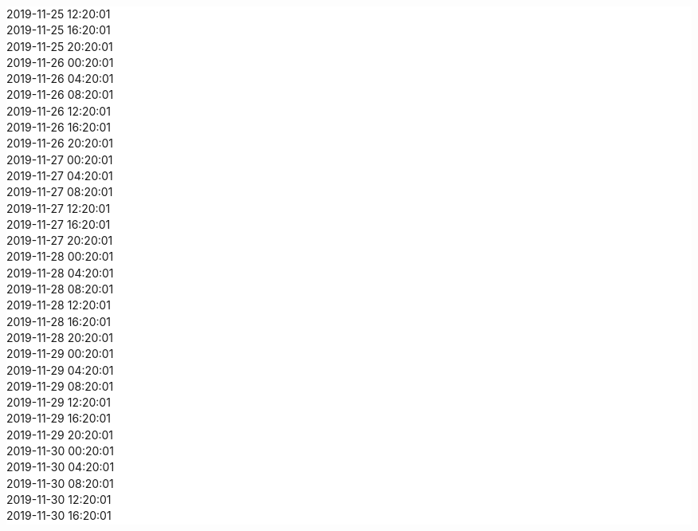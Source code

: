 2019-11-25 12:20:01
<br>
2019-11-25 16:20:01
<br>
2019-11-25 20:20:01
<br>
2019-11-26 00:20:01
<br>
2019-11-26 04:20:01
<br>
2019-11-26 08:20:01
<br>
2019-11-26 12:20:01
<br>
2019-11-26 16:20:01
<br>
2019-11-26 20:20:01
<br>
2019-11-27 00:20:01
<br>
2019-11-27 04:20:01
<br>
2019-11-27 08:20:01
<br>
2019-11-27 12:20:01
<br>
2019-11-27 16:20:01
<br>
2019-11-27 20:20:01
<br>
2019-11-28 00:20:01
<br>
2019-11-28 04:20:01
<br>
2019-11-28 08:20:01
<br>
2019-11-28 12:20:01
<br>
2019-11-28 16:20:01
<br>
2019-11-28 20:20:01
<br>
2019-11-29 00:20:01
<br>
2019-11-29 04:20:01
<br>
2019-11-29 08:20:01
<br>
2019-11-29 12:20:01
<br>
2019-11-29 16:20:01
<br>
2019-11-29 20:20:01
<br>
2019-11-30 00:20:01
<br>
2019-11-30 04:20:01
<br>
2019-11-30 08:20:01
<br>
2019-11-30 12:20:01
<br>
2019-11-30 16:20:01
<br>